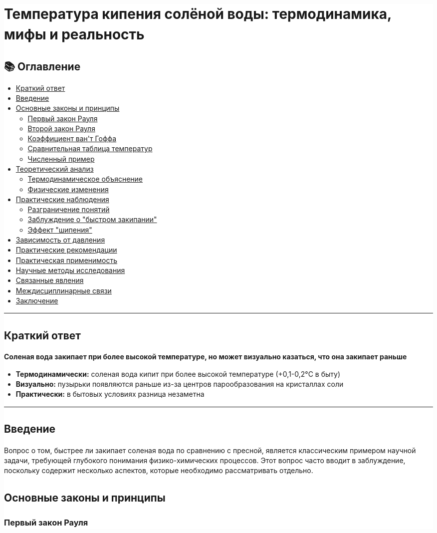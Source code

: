 # Температура кипения солёной воды: термодинамика, мифы и реальность

## 📚 Оглавление

- [Краткий ответ](#краткий-ответ)
- [Введение](#введение)
- [Основные законы и принципы](#основные-законы-и-принципы)
  - [Первый закон Рауля](#первый-закон-рауля)
  - [Второй закон Рауля](#второй-закон-рауля)
  - [Коэффициент ван'т Гоффа](#коэффициент-вант-гоффа-для-nacl)
  - [Сравнительная таблица температур](#сравнительная-таблица-температур)
  - [Численный пример](#численный-пример)
- [Теоретический анализ](#теоретический-анализ)
  - [Термодинамическое объяснение](#термодинамическое-объяснение-повышения-температуры-кипения)
  - [Физические изменения](#физические-изменения-при-добавлении-соли)
- [Практические наблюдения](#практические-наблюдения)
  - [Разграничение понятий](#четкое-разграничение-понятий)
  - [Заблуждение о "быстром закипании"](#почему-возникает-заблуждение-о-быстром-закипании)
  - [Эффект "шипения"](#эффект-шипения-при-добавлении-соли)
- [Зависимость от давления](#зависимость-от-давления)
- [Практические рекомендации](#практические-рекомендации)
- [Практическая применимость](#практическая-применимость)
- [Научные методы исследования](#научные-методы-исследования)
- [Связанные явления](#связанные-явления)
- [Междисциплинарные связи](#междисциплинарные-связи)
- [Заключение](#заключение)

---

## Краткий ответ

**Соленая вода закипает при более высокой температуре, но может визуально казаться, что она закипает раньше**

- **Термодинамически:** соленая вода кипит при более высокой температуре (+0,1-0,2°C в быту)
- **Визуально:** пузырьки появляются раньше из-за центров парообразования на кристаллах соли
- **Практически:** в бытовых условиях разница незаметна

---

## Введение

Вопрос о том, быстрее ли закипает соленая вода по сравнению с пресной, является классическим примером научной задачи, требующей глубокого понимания физико-химических процессов. Этот вопрос часто вводит в заблуждение, поскольку содержит несколько аспектов, которые необходимо рассматривать отдельно.

## Основные законы и принципы

### Первый закон Рауля
